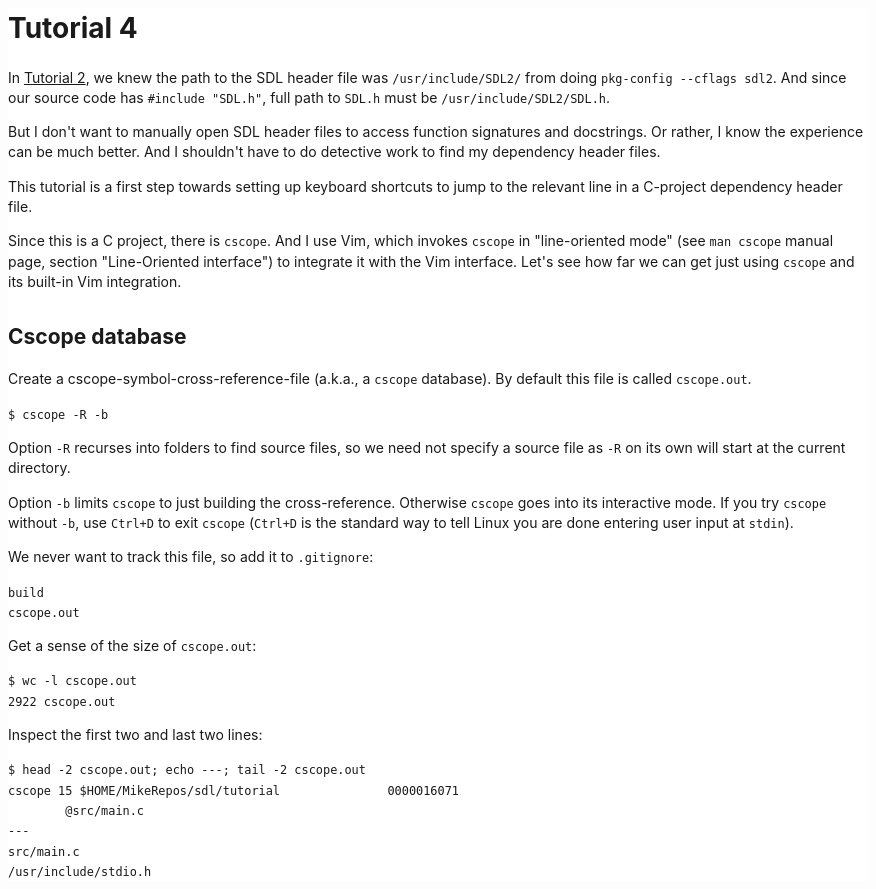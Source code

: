 # Tutorial 4

In [Tutorial 2](02-add_sdl.md#build-again-with-compiler-flags), we knew the
path to the SDL header file was `/usr/include/SDL2/` from doing `pkg-config
--cflags sdl2`. And since our source code has `#include "SDL.h"`, full path to
`SDL.h` must be `/usr/include/SDL2/SDL.h`.

But I don't want to manually open SDL header files to access function
signatures and docstrings. Or rather, I know the experience can be much better.
And I shouldn't have to do detective work to find my dependency header files.

This tutorial is a first step towards setting up keyboard shortcuts to jump to
the relevant line in a C-project dependency header file.

Since this is a C project, there is `cscope`. And I use Vim, which invokes
`cscope` in "line-oriented mode" (see `man cscope` manual page, section
"Line-Oriented interface") to integrate it with the Vim interface. Let's see
how far we can get just using `cscope` and its built-in Vim integration.

## Cscope database

Create a cscope-symbol-cross-reference-file (a.k.a., a `cscope` database). By
default this file is called `cscope.out`.

```
$ cscope -R -b
```

Option `-R` recurses into folders to find source files, so
we need not specify a source file as `-R` on its own will start at the current
directory.

Option `-b` limits `cscope` to just building the cross-reference. Otherwise
`cscope` goes into its interactive mode. If you try `cscope` without `-b`, use
`Ctrl+D` to exit `cscope` (`Ctrl+D` is the standard way to tell Linux you are
done entering user input at `stdin`).

We never want to track this file, so add it to `.gitignore`:

```
build
cscope.out
```

Get a sense of the size of `cscope.out`:

```
$ wc -l cscope.out 
2922 cscope.out
```

Inspect the first two and last two lines:

```
$ head -2 cscope.out; echo ---; tail -2 cscope.out 
cscope 15 $HOME/MikeRepos/sdl/tutorial               0000016071
        @src/main.c
---
src/main.c
/usr/include/stdio.h
```
